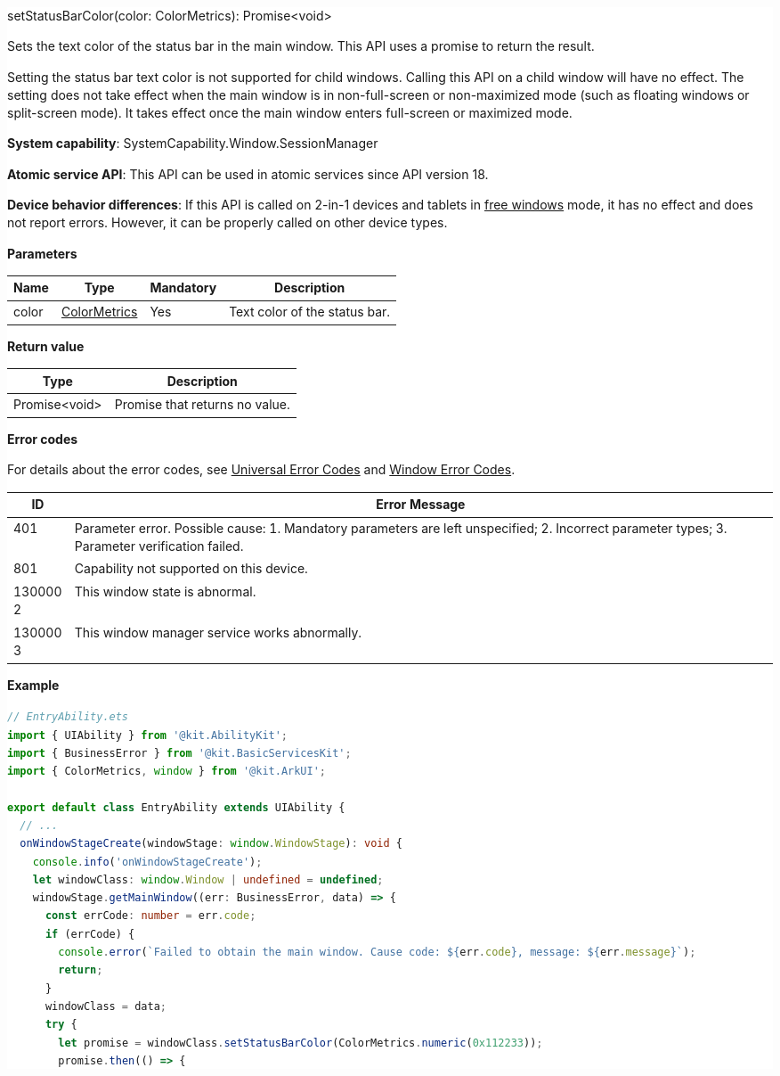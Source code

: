 setStatusBarColor(color: ColorMetrics): Promise&lt;void&gt;

Sets the text color of the status bar in the main window. This API uses a promise to return the result.

Setting the status bar text color is not supported for child windows. Calling this API on a child window will have no effect. The setting does not take effect when the main window is in non-full-screen or non-maximized mode (such as floating windows or split-screen mode). It takes effect once the main window enters full-screen or maximized mode.

**System capability**: SystemCapability.Window.SessionManager

**Atomic service API**: This API can be used in atomic services since API version 18.

**Device behavior differences**: If this API is called on 2-in-1 devices and tablets in [free windows](../../windowmanager/window-terminology.md#free-windows) mode, it has no effect and does not report errors. However, it can be properly called on other device types.

**Parameters**

| Name             | Type                                       | Mandatory| Description                  |
| ------------------- | ------------------------------------------- | ---- | ---------------------- |
| color | [ColorMetrics](js-apis-arkui-graphics.md#colormetrics12) | Yes  | Text color of the status bar.|

**Return value**

| Type               | Description                     |
| ------------------- | ------------------------- |
| Promise&lt;void&gt; | Promise that returns no value.|

**Error codes**

For details about the error codes, see [Universal Error Codes](../errorcode-universal.md) and [Window Error Codes](errorcode-window.md).

| ID| Error Message|
| ------- | -------------------------------------------- |
| 401     | Parameter error. Possible cause: 1. Mandatory parameters are left unspecified; 2. Incorrect parameter types; 3. Parameter verification failed. |
| 801     | Capability not supported on this device. |
| 1300002 | This window state is abnormal.               |
| 1300003 | This window manager service works abnormally. |

**Example**

```ts
// EntryAbility.ets
import { UIAbility } from '@kit.AbilityKit';
import { BusinessError } from '@kit.BasicServicesKit';
import { ColorMetrics, window } from '@kit.ArkUI';

export default class EntryAbility extends UIAbility {
  // ...
  onWindowStageCreate(windowStage: window.WindowStage): void {
    console.info('onWindowStageCreate');
    let windowClass: window.Window | undefined = undefined;
    windowStage.getMainWindow((err: BusinessError, data) => {
      const errCode: number = err.code;
      if (errCode) {
        console.error(`Failed to obtain the main window. Cause code: ${err.code}, message: ${err.message}`);
        return;
      }
      windowClass = data;
      try {
        let promise = windowClass.setStatusBarColor(ColorMetrics.numeric(0x112233));
        promise.then(() => {
```